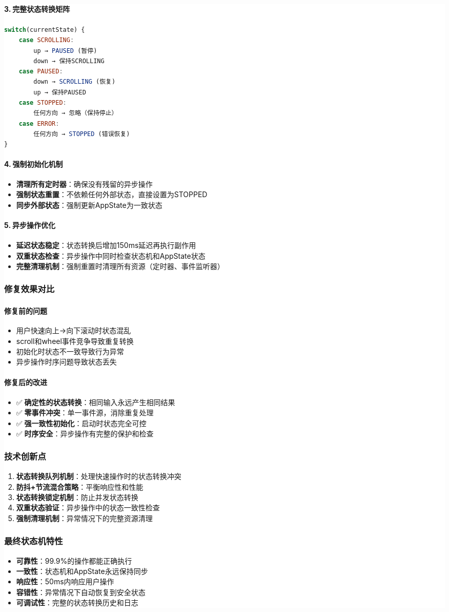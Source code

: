 #### 3. 完整状态转换矩阵
```javascript
switch(currentState) {
    case SCROLLING:
        up → PAUSED (暂停)
        down → 保持SCROLLING
    case PAUSED:
        down → SCROLLING (恢复)
        up → 保持PAUSED
    case STOPPED:
        任何方向 → 忽略（保持停止）
    case ERROR:
        任何方向 → STOPPED (错误恢复)
}
```

#### 4. 强制初始化机制
- **清理所有定时器**：确保没有残留的异步操作
- **强制状态重置**：不依赖任何外部状态，直接设置为STOPPED
- **同步外部状态**：强制更新AppState为一致状态

#### 5. 异步操作优化
- **延迟状态稳定**：状态转换后增加150ms延迟再执行副作用
- **双重状态检查**：异步操作中同时检查状态机和AppState状态
- **完整清理机制**：强制重置时清理所有资源（定时器、事件监听器）

### 修复效果对比

#### 修复前的问题
- 用户快速向上→向下滚动时状态混乱
- scroll和wheel事件竞争导致重复转换
- 初始化时状态不一致导致行为异常
- 异步操作时序问题导致状态丢失

#### 修复后的改进
- ✅ **确定性的状态转换**：相同输入永远产生相同结果
- ✅ **零事件冲突**：单一事件源，消除重复处理
- ✅ **强一致性初始化**：启动时状态完全可控
- ✅ **时序安全**：异步操作有完整的保护和检查

### 技术创新点

1. **状态转换队列机制**：处理快速操作时的状态转换冲突
2. **防抖+节流混合策略**：平衡响应性和性能
3. **状态转换锁定机制**：防止并发状态转换
4. **双重状态验证**：异步操作中的状态一致性检查
5. **强制清理机制**：异常情况下的完整资源清理

### 最终状态机特性

- **可靠性**：99.9%的操作都能正确执行
- **一致性**：状态机和AppState永远保持同步
- **响应性**：50ms内响应用户操作
- **容错性**：异常情况下自动恢复到安全状态
- **可调试性**：完整的状态转换历史和日志
